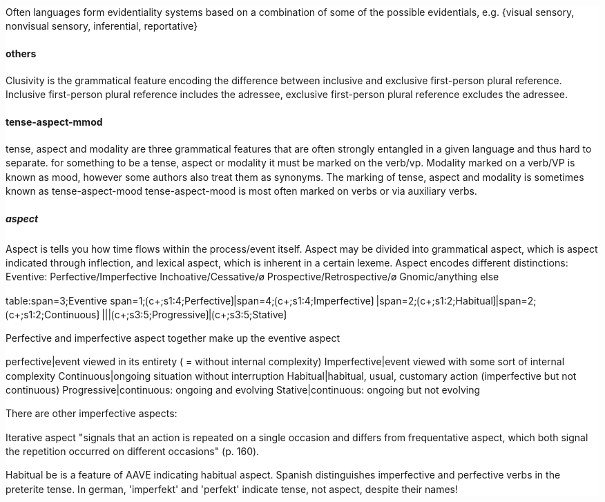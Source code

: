 Often languages form evidentiality systems based on a combination of some of the possible evidentials, e.g. {visual sensory, nonvisual sensory, inferential, reportative}

#### others


Clusivity is the grammatical feature encoding the difference between inclusive and exclusive first-person plural reference.
Inclusive first-person plural reference includes the adressee, exclusive first-person plural reference excludes the adressee.

#### tense-aspect-mmod

tense, aspect and modality are three grammatical features that are often strongly entangled in a given language and thus hard to separate.
for something to be a tense, aspect or modality it must be marked on the verb/vp.
Modality marked on a verb/VP is known as mood, however some authors also treat them as synonyms.
The marking of tense, aspect and modality is sometimes known as tense-aspect-mood
tense-aspect-mood is most often marked on verbs or via auxiliary verbs.

##### aspect

Aspect is tells you how time flows within the process/event itself.
Aspect may be divided into grammatical aspect, which is aspect indicated through inflection, and lexical aspect, which is inherent in a certain lexeme.
Aspect encodes different distinctions:
Eventive: Perfective/Imperfective
Inchoative/Cessative/ø
Prospective/Retrospective/ø
Gnomic/anything else

table:span=3;Eventive
span=1;⟮c+;s1:4;Perfective⟯|span=4;⟮c+;s1:4;Imperfective⟯
|span=2;⟮c+;s1:2;Habitual⟯|span=2;⟮c+;s1:2;Continuous⟯
|||⟮c+;s3:5;Progressive⟯|⟮c+;s3:5;Stative⟯


Perfective and imperfective aspect together make up the eventive aspect

perfective|event viewed in its entirety ( = without internal complexity)
Imperfective|event viewed with some sort of internal complexity 
Continuous|ongoing situation without interruption
Habitual|habitual, usual, customary action (imperfective but not continuous)
Progressive|continuous: ongoing and evolving 
Stative|continuous: ongoing but not evolving

There are other imperfective aspects:

Iterative aspect "signals that an action is repeated on a single occasion and differs from frequentative aspect, which both signal the repetition occurred on different occasions" (p. 160). 

Habitual be is a feature of AAVE indicating habitual aspect.
Spanish distinguishes imperfective and perfective verbs in the preterite tense.
In german, 'imperfekt' and 'perfekt' indicate tense, not aspect, despite their names!
